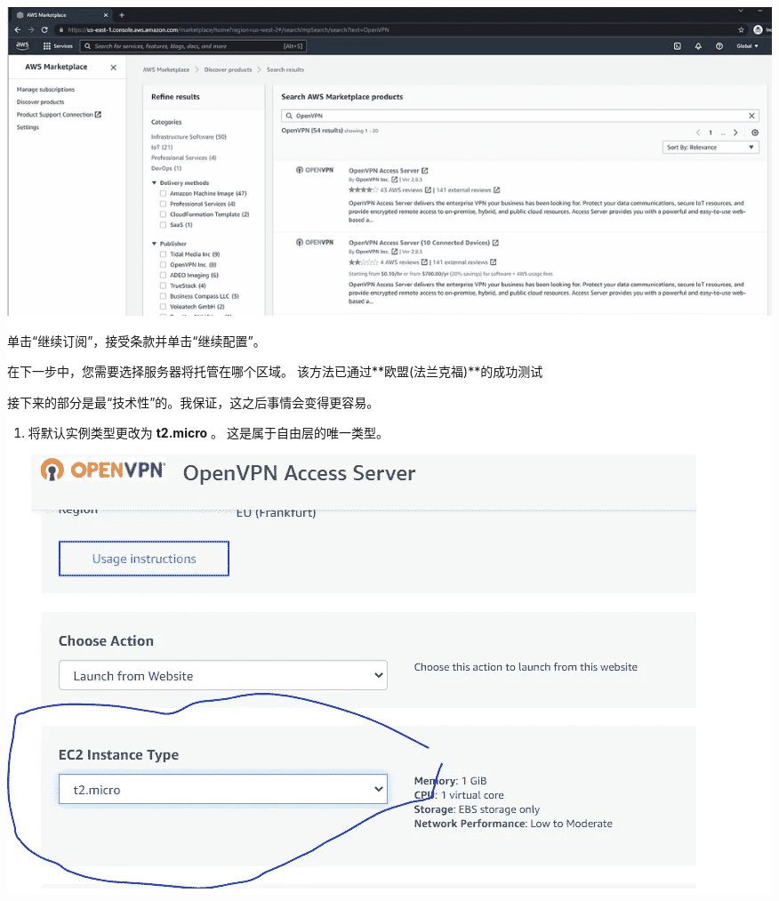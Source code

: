 ![](img/f0772841c9977edb6ab768921315da21.png)

单击“继续订阅”，接受条款并单击“继续配置”。

在下一步中，您需要选择服务器将托管在哪个区域。
该方法已通过**欧盟(法兰克福)**的成功测试

接下来的部分是最“技术性”的。我保证，这之后事情会变得更容易。

1.  将默认实例类型更改为 **t2.micro** 。
    这是属于自由层的唯一类型。

![](img/da0ae8dcd1e95366630b01074c5bb8ba.png)
